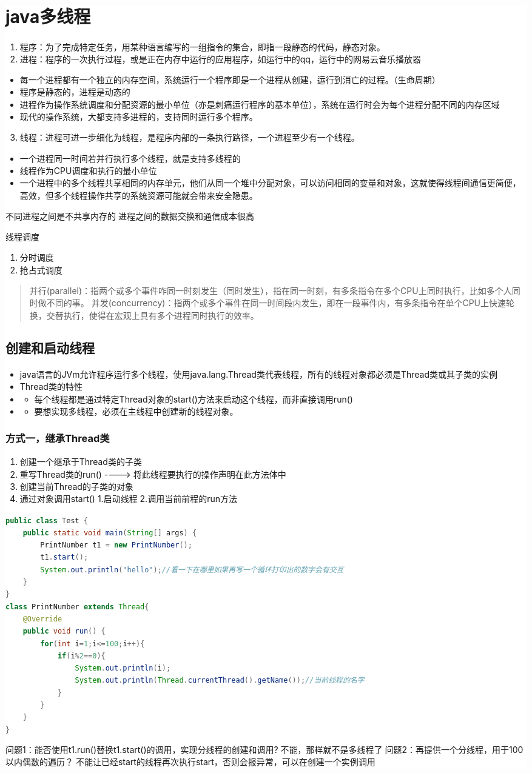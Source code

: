 ```java
```


# java多线程
1. 程序：为了完成特定任务，用某种语言编写的一组指令的集合，即指一段静态的代码，静态对象。
2. 进程：程序的一次执行过程，或是正在内存中运行的应用程序，如运行中的qq，运行中的网易云音乐播放器
* 每一个进程都有一个独立的内存空间，系统运行一个程序即是一个进程从创建，运行到消亡的过程。（生命周期）
* 程序是静态的，进程是动态的
* 进程作为操作系统调度和分配资源的最小单位（亦是刺痛运行程序的基本单位），系统在运行时会为每个进程分配不同的内存区域
* 现代的操作系统，大都支持多进程的，支持同时运行多个程序。
3. 线程：进程可进一步细化为线程，是程序内部的一条执行路径，一个进程至少有一个线程。
* 一个进程同一时间若并行执行多个线程，就是支持多线程的
* 线程作为CPU调度和执行的最小单位
* 一个进程中的多个线程共享相同的内存单元，他们从同一个堆中分配对象，可以访问相同的变量和对象，这就使得线程间通信更简便，高效，但多个线程操作共享的系统资源可能就会带来安全隐患。

不同进程之间是不共享内存的
进程之间的数据交换和通信成本很高

线程调度
1. 分时调度
2. 抢占式调度

> 并行(parallel)：指两个或多个事件咋同一时刻发生（同时发生），指在同一时刻，有多条指令在多个CPU上同时执行，比如多个人同时做不同的事。
> 并发(concurrency)：指两个或多个事件在同一时间段内发生，即在一段事件内，有多条指令在单个CPU上快速轮换，交替执行，使得在宏观上具有多个进程同时执行的效率。

## 创建和启动线程
* java语言的JVm允许程序运行多个线程，使用java.lang.Thread类代表线程，所有的线程对象都必须是Thread类或其子类的实例
* Thread类的特性
* * 每个线程都是通过特定Thread对象的start()方法来启动这个线程，而非直接调用run()
* * 要想实现多线程，必须在主线程中创建新的线程对象。

### 方式一，继承Thread类
1. 创建一个继承于Thread类的子类
2. 重写Thread类的run() ----> 将此线程要执行的操作声明在此方法体中
3. 创建当前Thread的子类的对象
4. 通过对象调用start()  1.启动线程 2.调用当前前程的run方法
```java
public class Test {
    public static void main(String[] args) {
        PrintNumber t1 = new PrintNumber();
        t1.start();
		System.out.println("hello");//看一下在哪里如果再写一个循环打印出的数字会有交互
    }
}
class PrintNumber extends Thread{
    @Override
    public void run() {
        for(int i=1;i<=100;i++){
            if(i%2==0){
                System.out.println(i);
				System.out.println(Thread.currentThread().getName());//当前线程的名字
            }
        }
    }
}
```
问题1：能否使用t1.run()替换t1.start()的调用，实现分线程的创建和调用?
不能，那样就不是多线程了
问题2：再提供一个分线程，用于100以内偶数的遍历？
不能让已经start的线程再次执行start，否则会报异常，可以在创建一个实例调用
